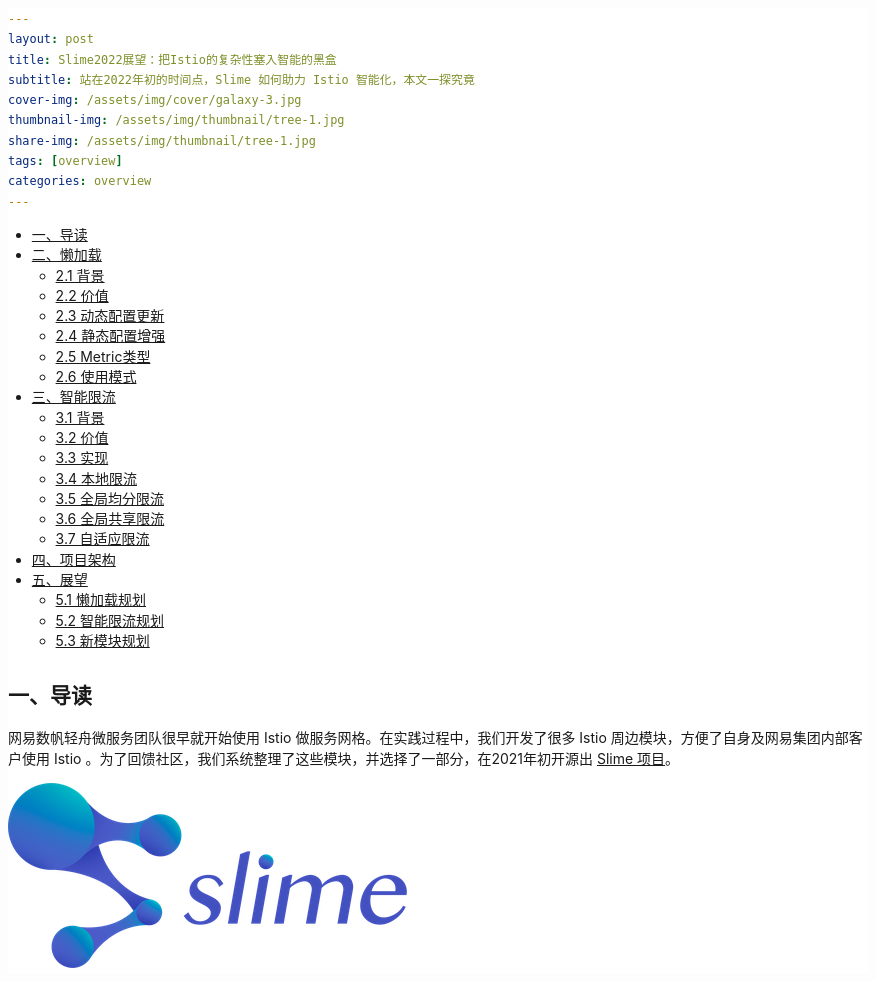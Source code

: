 ```yaml
---
layout: post
title: Slime2022展望：把Istio的复杂性塞入智能的黑盒
subtitle: 站在2022年初的时间点，Slime 如何助力 Istio 智能化，本文一探究竟
cover-img: /assets/img/cover/galaxy-3.jpg
thumbnail-img: /assets/img/thumbnail/tree-1.jpg
share-img: /assets/img/thumbnail/tree-1.jpg
tags: [overview]
categories: overview
---
```



- [一、导读](#一导读)
- [二、懒加载](#二懒加载)
    - [2.1 背景](#21-背景)
    - [2.2 价值](#22-价值)
    - [2.3 动态配置更新](#23-动态配置更新)
    - [2.4 静态配置增强](#24-静态配置增强)
    - [2.5 Metric类型](#25-metric类型)
    - [2.6 使用模式](#26-使用模式)
- [三、智能限流](#三智能限流)
    - [3.1 背景](#31-背景)
    - [3.2 价值](#32-价值)
    - [3.3 实现](#33-实现)
    - [3.4 本地限流](#34-本地限流)
    - [3.5 全局均分限流](#35-全局均分限流)
    - [3.6 全局共享限流](#36-全局共享限流)
    - [3.7 自适应限流](#37-自适应限流)
- [四、项目架构](#四项目架构)
- [五、展望](#五展望)
    - [5.1 懒加载规划](#51-懒加载规划)
    - [5.2 智能限流规划](#52-智能限流规划)
    - [5.3 新模块规划](#53-新模块规划)





## 一、导读

网易数帆轻舟微服务团队很早就开始使用 Istio 做服务网格。在实践过程中，我们开发了很多 Istio 周边模块，方便了自身及网易集团内部客户使用 Istio 。为了回馈社区，我们系统整理了这些模块，并选择了一部分，在2021年初开源出 [Slime 项目](https://github.com/slime-io/slime)。

<img src="../../assets/img/blog-slime-overview-2021/slime_logo.png"  />
